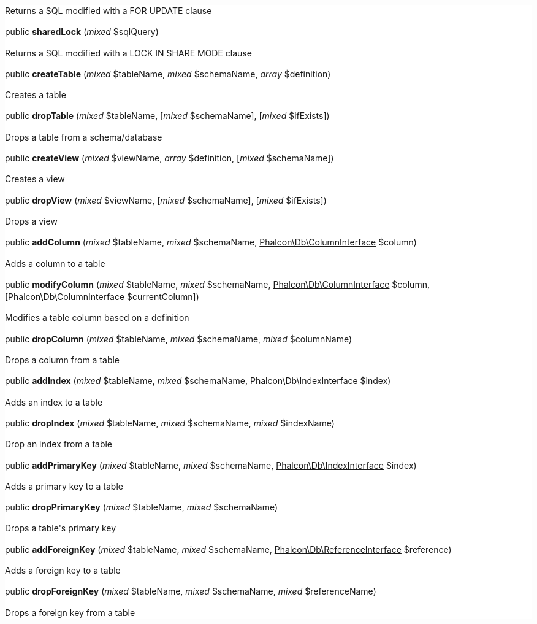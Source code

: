 Returns a SQL modified with a FOR UPDATE clause

public **sharedLock** (*mixed* $sqlQuery)

Returns a SQL modified with a LOCK IN SHARE MODE clause

public **createTable** (*mixed* $tableName, *mixed* $schemaName, *array* $definition)

Creates a table

public **dropTable** (*mixed* $tableName, [*mixed* $schemaName], [*mixed* $ifExists])

Drops a table from a schema/database

public **createView** (*mixed* $viewName, *array* $definition, [*mixed* $schemaName])

Creates a view

public **dropView** (*mixed* $viewName, [*mixed* $schemaName], [*mixed* $ifExists])

Drops a view

public **addColumn** (*mixed* $tableName, *mixed* $schemaName, [Phalcon\Db\ColumnInterface](/3.4/en/api/Phalcon_Db_ColumnInterface) $column)

Adds a column to a table

public **modifyColumn** (*mixed* $tableName, *mixed* $schemaName, [Phalcon\Db\ColumnInterface](/3.4/en/api/Phalcon_Db_ColumnInterface) $column, [[Phalcon\Db\ColumnInterface](/3.4/en/api/Phalcon_Db_ColumnInterface) $currentColumn])

Modifies a table column based on a definition

public **dropColumn** (*mixed* $tableName, *mixed* $schemaName, *mixed* $columnName)

Drops a column from a table

public **addIndex** (*mixed* $tableName, *mixed* $schemaName, [Phalcon\Db\IndexInterface](/3.4/en/api/Phalcon_Db_IndexInterface) $index)

Adds an index to a table

public **dropIndex** (*mixed* $tableName, *mixed* $schemaName, *mixed* $indexName)

Drop an index from a table

public **addPrimaryKey** (*mixed* $tableName, *mixed* $schemaName, [Phalcon\Db\IndexInterface](/3.4/en/api/Phalcon_Db_IndexInterface) $index)

Adds a primary key to a table

public **dropPrimaryKey** (*mixed* $tableName, *mixed* $schemaName)

Drops a table's primary key

public **addForeignKey** (*mixed* $tableName, *mixed* $schemaName, [Phalcon\Db\ReferenceInterface](/3.4/en/api/Phalcon_Db_ReferenceInterface) $reference)

Adds a foreign key to a table

public **dropForeignKey** (*mixed* $tableName, *mixed* $schemaName, *mixed* $referenceName)

Drops a foreign key from a table
